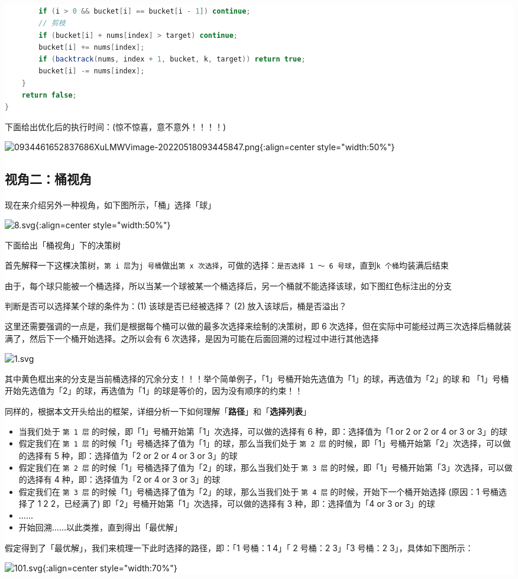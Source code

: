 ```java
        if (i > 0 && bucket[i] == bucket[i - 1]) continue;
        // 剪枝
        if (bucket[i] + nums[index] > target) continue;
        bucket[i] += nums[index];
        if (backtrack(nums, index + 1, bucket, k, target)) return true;
        bucket[i] -= nums[index];
    }
    return false;
}
```

下面给出优化后的执行时间：(惊不惊喜，意不意外！！！！)

![0934461652837686XuLMWVimage-20220518093445847.png](https://pic.leetcode-cn.com/1652837932-WPTDSZ-0934461652837686XuLMWVimage-20220518093445847.png){:align=center style="width:50%"}


## 视角二：桶视角

现在来介绍另外一种视角，如下图所示，「桶」选择「球」

![8.svg](https://pic.leetcode-cn.com/1650612523-XIwJRu-8.svg){:align=center style="width:50%"}


下面给出「桶视角」下的决策树

首先解释一下这棵决策树，`第 i 层`为`j 号桶`做出`第 x 次选择`，可做的选择：`是否选择 1 ～ 6 号球`，直到`k 个桶`均装满后结束

由于，每个球只能被一个桶选择，所以当某一个球被某一个桶选择后，另一个桶就不能选择该球，如下图红色标注出的分支

判断是否可以选择某个球的条件为：(1) 该球是否已经被选择？ (2) 放入该球后，桶是否溢出？

这里还需要强调的一点是，我们是根据每个桶可以做的最多次选择来绘制的决策树，即 6 次选择，但在实际中可能经过两三次选择后桶就装满了，然后下一个桶开始选择。之所以会有 6 次选择，是因为可能在后面回溯的过程过中进行其他选择

![1.svg](https://pic.leetcode-cn.com/1652702269-xGJhIl-1.svg)

其中黄色框出来的分支是当前桶选择的冗余分支！！！举个简单例子，「1」号桶开始先选值为「1」的球，再选值为「2」的球 和 「1」号桶开始先选值为「2」的球，再选值为「1」的球是等价的，因为没有顺序的约束！！

同样的，根据本文开头给出的框架，详细分析一下如何理解「**路径**」和「**选择列表**」

- 当我们处于 `第 1 层` 的时候，即「1」号桶开始第「1」次选择，可以做的选择有 6 种，即：选择值为「1 or 2 or 2 or 4 or 3 or 3」的球
- 假定我们在 `第 1 层` 的时候「1」号桶选择了值为「1」的球，那么当我们处于 `第 2 层` 的时候，即「1」号桶开始第「2」次选择，可以做的选择有 5 种，即：选择值为「2 or 2 or 4 or 3 or 3」的球
- 假定我们在 `第 2 层` 的时候「1」号桶选择了值为「2」的球，那么当我们处于 `第 3 层` 的时候，即「1」号桶开始第「3」次选择，可以做的选择有 4 种，即：选择值为「2 or 4 or 3 or 3」的球
- 假定我们在 `第 3 层` 的时候「1」号桶选择了值为「2」的球，那么当我们处于 `第 4 层` 的时候，开始下一个桶开始选择 (原因：1 号桶选择了 1 2 2，已经满了) 即「2」号桶开始第「1」次选择，可以做的选择有 3 种，即：选择值为「4 or 3 or 3」的球
- ......
- 开始回溯......以此类推，直到得出「最优解」

假定得到了「最优解」，我们来梳理一下此时选择的路径，即：「1 号桶：1 4」「 2 号桶：2 3」「3 号桶：2 3」，具体如下图所示：

![101.svg](https://pic.leetcode-cn.com/1662953827-YnOFuM-101.svg){:align=center style="width:70%"}
